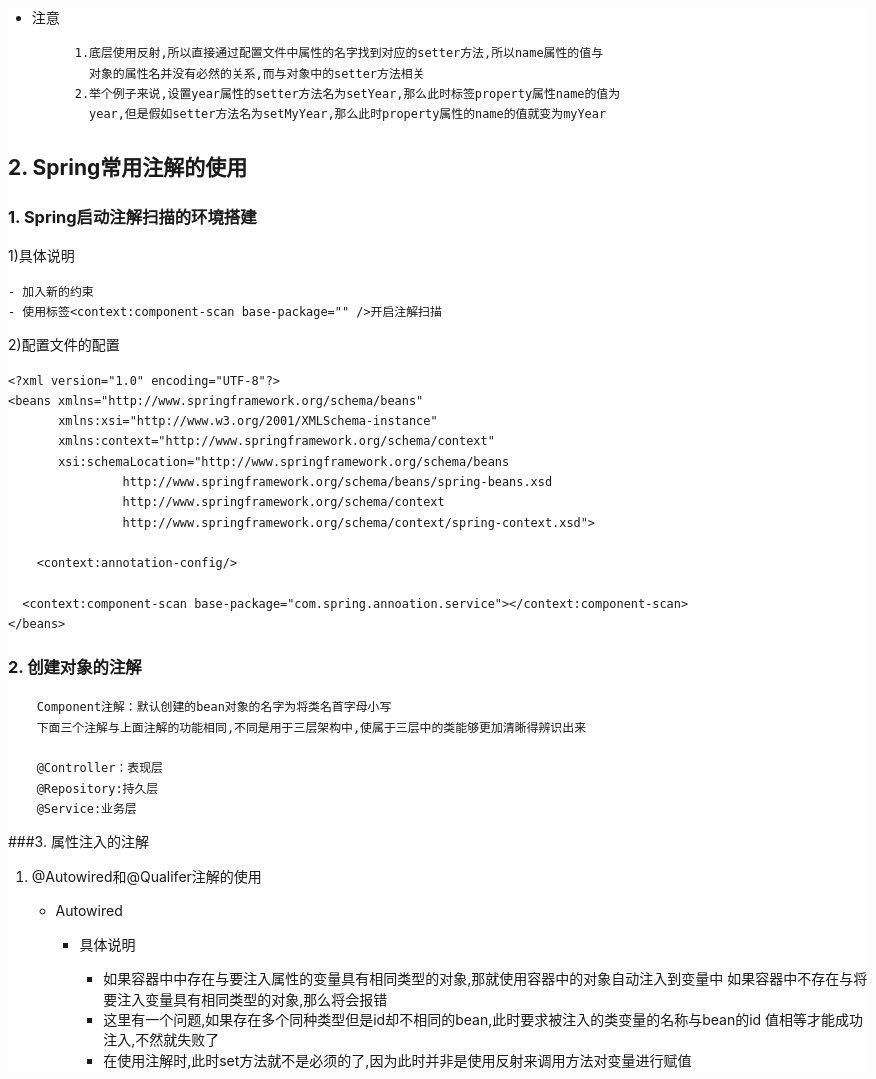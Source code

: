 - 注意
	
		    1.底层使用反射,所以直接通过配置文件中属性的名字找到对应的setter方法,所以name属性的值与  
	          对象的属性名并没有必然的关系,而与对象中的setter方法相关
	        2.举个例子来说,设置year属性的setter方法名为setYear,那么此时标签property属性name的值为   
	          year,但是假如setter方法名为setMyYear,那么此时property属性的name的值就变为myYear


## 2. Spring常用注解的使用

### 1. Spring启动注解扫描的环境搭建

1)具体说明

	- 加入新的约束
	- 使用标签<context:component-scan base-package="" />开启注解扫描

2)配置文件的配置

	<?xml version="1.0" encoding="UTF-8"?>
	<beans xmlns="http://www.springframework.org/schema/beans"
	       xmlns:xsi="http://www.w3.org/2001/XMLSchema-instance"
	       xmlns:context="http://www.springframework.org/schema/context"
	       xsi:schemaLocation="http://www.springframework.org/schema/beans
	                http://www.springframework.org/schema/beans/spring-beans.xsd
	                http://www.springframework.org/schema/context
	                http://www.springframework.org/schema/context/spring-context.xsd">
	
	    <context:annotation-config/>
	
	  <context:component-scan base-package="com.spring.annoation.service"></context:component-scan>
	</beans>


### 2. 创建对象的注解


		Component注解：默认创建的bean对象的名字为将类名首字母小写
	    下面三个注解与上面注解的功能相同,不同是用于三层架构中,使属于三层中的类能够更加清晰得辨识出来
	
	    @Controller：表现层
	    @Repository:持久层
	    @Service:业务层

###3. 属性注入的注解


1. @Autowired和@Qualifer注解的使用

	- Autowired

	   - 具体说明
        
	       - 如果容器中中存在与要注入属性的变量具有相同类型的对象,那就使用容器中的对象自动注入到变量中
	       如果容器中不存在与将要注入变量具有相同类型的对象,那么将会报错    
	       - 这里有一个问题,如果存在多个同种类型但是id却不相同的bean,此时要求被注入的类变量的名称与bean的id
	       值相等才能成功注入,不然就失败了  
	       - 在使用注解时,此时set方法就不是必须的了,因为此时并非是使用反射来调用方法对变量进行赋值
